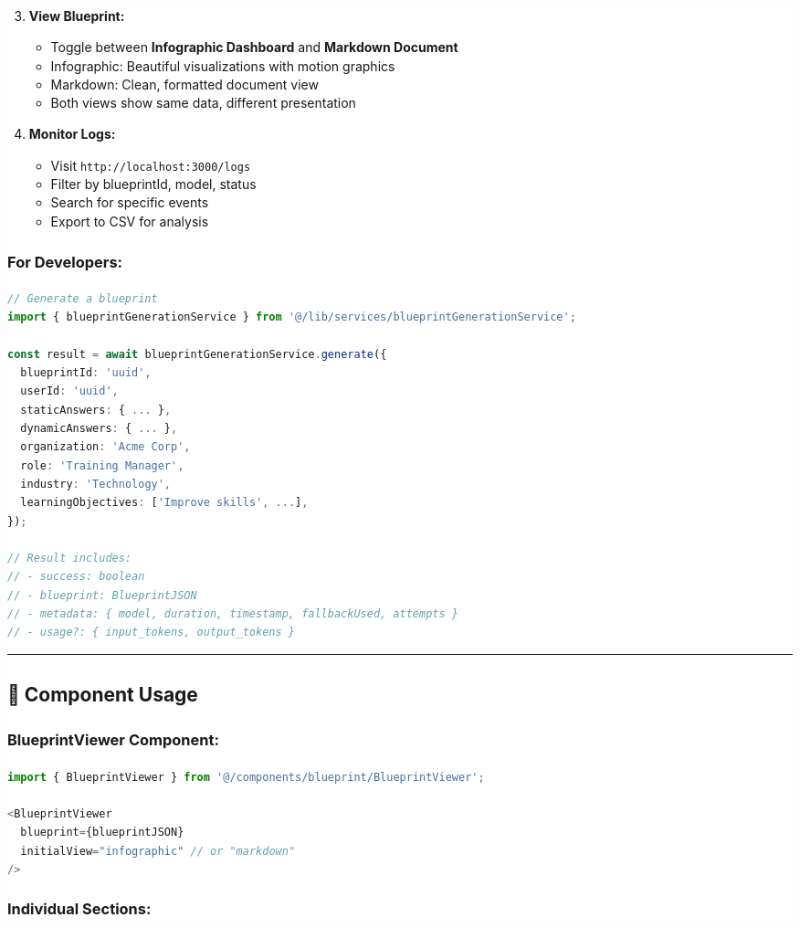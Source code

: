 3. **View Blueprint:**
   - Toggle between **Infographic Dashboard** and **Markdown Document**
   - Infographic: Beautiful visualizations with motion graphics
   - Markdown: Clean, formatted document view
   - Both views show same data, different presentation

4. **Monitor Logs:**
   - Visit `http://localhost:3000/logs`
   - Filter by blueprintId, model, status
   - Search for specific events
   - Export to CSV for analysis

### For Developers:

```typescript
// Generate a blueprint
import { blueprintGenerationService } from '@/lib/services/blueprintGenerationService';

const result = await blueprintGenerationService.generate({
  blueprintId: 'uuid',
  userId: 'uuid',
  staticAnswers: { ... },
  dynamicAnswers: { ... },
  organization: 'Acme Corp',
  role: 'Training Manager',
  industry: 'Technology',
  learningObjectives: ['Improve skills', ...],
});

// Result includes:
// - success: boolean
// - blueprint: BlueprintJSON
// - metadata: { model, duration, timestamp, fallbackUsed, attempts }
// - usage?: { input_tokens, output_tokens }
```

---

## 🎨 Component Usage

### BlueprintViewer Component:

```typescript
import { BlueprintViewer } from '@/components/blueprint/BlueprintViewer';

<BlueprintViewer
  blueprint={blueprintJSON}
  initialView="infographic" // or "markdown"
/>
```

### Individual Sections:
